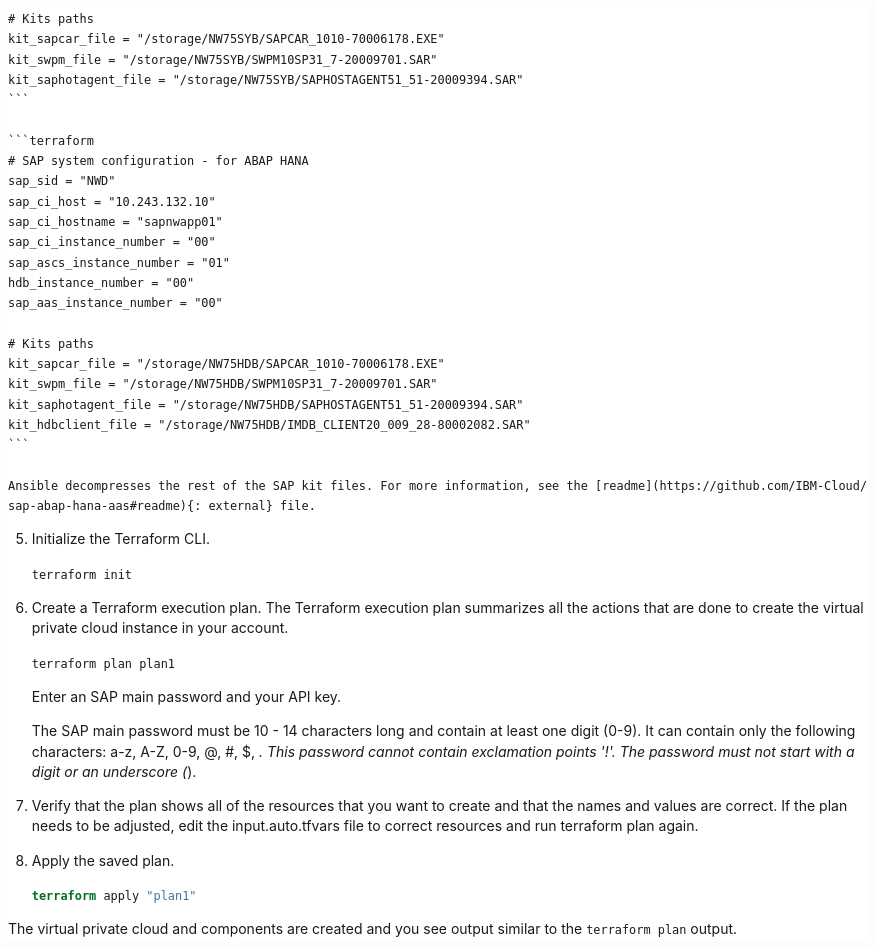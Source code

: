     # Kits paths
    kit_sapcar_file = "/storage/NW75SYB/SAPCAR_1010-70006178.EXE"
    kit_swpm_file = "/storage/NW75SYB/SWPM10SP31_7-20009701.SAR"
    kit_saphotagent_file = "/storage/NW75SYB/SAPHOSTAGENT51_51-20009394.SAR"
    ```

    ```terraform
    # SAP system configuration - for ABAP HANA
    sap_sid = "NWD"
    sap_ci_host = "10.243.132.10"
    sap_ci_hostname = "sapnwapp01"
    sap_ci_instance_number = "00"
    sap_ascs_instance_number = "01"
    hdb_instance_number = "00"
    sap_aas_instance_number = "00"

    # Kits paths
    kit_sapcar_file = "/storage/NW75HDB/SAPCAR_1010-70006178.EXE"
    kit_swpm_file = "/storage/NW75HDB/SWPM10SP31_7-20009701.SAR"
    kit_saphotagent_file = "/storage/NW75HDB/SAPHOSTAGENT51_51-20009394.SAR"
    kit_hdbclient_file = "/storage/NW75HDB/IMDB_CLIENT20_009_28-80002082.SAR"
    ```

    Ansible decompresses the rest of the SAP kit files. For more information, see the [readme](https://github.com/IBM-Cloud/sap-abap-hana-aas#readme){: external} file.

5. Initialize the Terraform CLI.

    `terraform init`

6. Create a Terraform execution plan. The Terraform execution plan summarizes all the actions that are done to create the virtual private cloud instance in your account.

    `terraform plan plan1`

    Enter an SAP main password and your API key.

    The SAP main password must be 10 - 14 characters long and contain at least one digit (0-9). It can contain only the following characters: a-z, A-Z, 0-9, @, #, $, _. This password cannot contain exclamation points '!'. The password must not start with a digit or an underscore (_).

7. Verify that the plan shows all of the resources that you want to create and that the names and values are correct. If the plan needs to be adjusted, edit the input.auto.tfvars file to correct resources and run terraform plan again.

8. Apply the saved plan.

    ```terraform
    terraform apply "plan1"
    ```

 The virtual private cloud and components are created and you see output similar to the `terraform plan` output.
